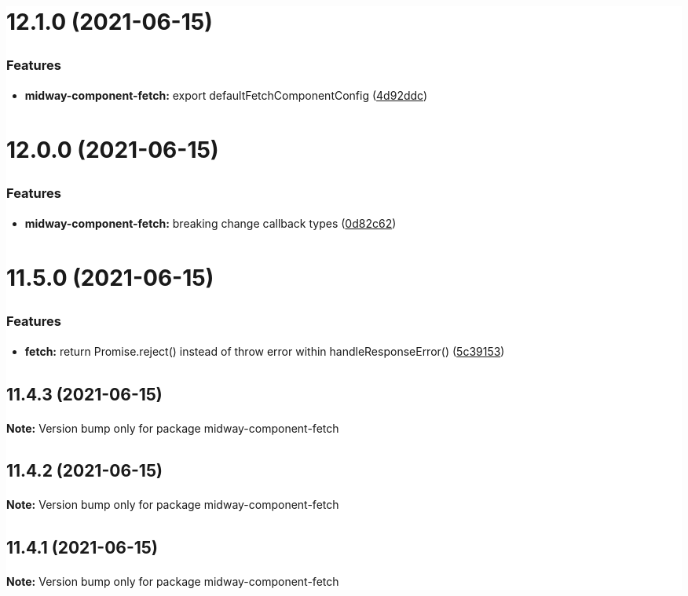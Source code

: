 



# 12.1.0 (2021-06-15)


### Features

* **midway-component-fetch:** export defaultFetchComponentConfig ([4d92ddc](https://github.com/waitingsong/rxxfetch/commit/4d92ddcc3b1e7567dcb6ebce688e04e3667466a4))





# 12.0.0 (2021-06-15)


### Features

* **midway-component-fetch:** breaking change callback types ([0d82c62](https://github.com/waitingsong/rxxfetch/commit/0d82c62d675992c5b504c316576f1ca1b3514d01))





# 11.5.0 (2021-06-15)


### Features

* **fetch:** return Promise.reject() instead of throw error within handleResponseError() ([5c39153](https://github.com/waitingsong/rxxfetch/commit/5c39153c088f86aa69addb7af8e24059cd1602d6))





## 11.4.3 (2021-06-15)

**Note:** Version bump only for package midway-component-fetch





## 11.4.2 (2021-06-15)

**Note:** Version bump only for package midway-component-fetch





## 11.4.1 (2021-06-15)

**Note:** Version bump only for package midway-component-fetch

